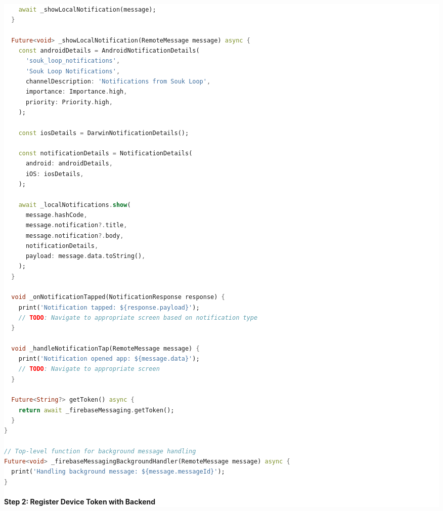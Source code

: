 ```dart
    await _showLocalNotification(message);
  }

  Future<void> _showLocalNotification(RemoteMessage message) async {
    const androidDetails = AndroidNotificationDetails(
      'souk_loop_notifications',
      'Souk Loop Notifications',
      channelDescription: 'Notifications from Souk Loop',
      importance: Importance.high,
      priority: Priority.high,
    );

    const iosDetails = DarwinNotificationDetails();

    const notificationDetails = NotificationDetails(
      android: androidDetails,
      iOS: iosDetails,
    );

    await _localNotifications.show(
      message.hashCode,
      message.notification?.title,
      message.notification?.body,
      notificationDetails,
      payload: message.data.toString(),
    );
  }

  void _onNotificationTapped(NotificationResponse response) {
    print('Notification tapped: ${response.payload}');
    // TODO: Navigate to appropriate screen based on notification type
  }

  void _handleNotificationTap(RemoteMessage message) {
    print('Notification opened app: ${message.data}');
    // TODO: Navigate to appropriate screen
  }

  Future<String?> getToken() async {
    return await _firebaseMessaging.getToken();
  }
}

// Top-level function for background message handling
Future<void> _firebaseMessagingBackgroundHandler(RemoteMessage message) async {
  print('Handling background message: ${message.messageId}');
}
```

#### Step 2: Register Device Token with Backend
